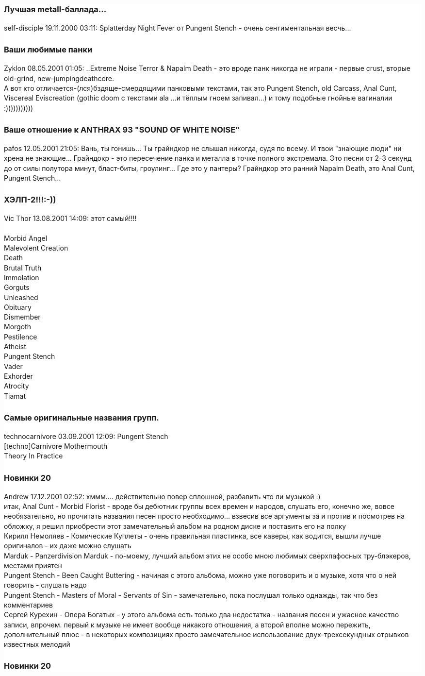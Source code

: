 ### Лучшая metall-баллада...

self-disciple 19.11.2000 03:11:
Splatterday Night Fever от Pungent Stench - очень сентиментальная весчь...

### Ваши любимые панки

Zyklon 08.05.2001 01:05:
 ..Extreme Noise Terror & Napalm Death - это вроде панк никогда не играли - первые crust, вторые old-grind, new-jumpingdeathcore.<BR> А вот кто отличается-(лся)бздяще-смердящими панковыми текстами, так это Pungent Stench, old Carcass, Anal Cunt, Viscereal Eviscreation (gothic doom с текстами ala ...и тёплым гноем запивал...) и тому подобные гнойные вагиналии :)))))))))))

### Ваше отношение к ANTHRAX 93 "SOUND OF WHITE NOISE"

pafos 12.05.2001 21:05:
Вань, ты гонишь... Ты грайндкор не слышал никогда, судя по всему. И твои "знающие люди" ни хрена не знающие... Грайндокр - это пересечение панка и металла в точке полного экстремала. Это песни от 2-3 секунд до от силы полутора минут, бласт-биты, гроулинг... Где это у пантеры? Грайндкор это ранний Napalm Death, это Anal Cunt, Pungent Stench... 

### ХЭЛП-2!!!:-))

Vic Thor 13.08.2001 14:09:
этот самый!!!!<BR><BR>Morbid Angel<BR>Malevolent Creation<BR>Death<BR>Brutal Truth<BR>Immolation<BR>Gorguts<BR>Unleashed<BR>Obituary<BR>Dismember<BR>Morgoth<BR>Pestilence<BR>Atheist<BR>Pungent Stench<BR>Vader<BR>Exhorder<BR>Atrocity<BR>Tiamat

### Самые оригинальные названия групп.

technocarnivore 03.09.2001 12:09:
Pungent Stench<BR>[techno]Carnivore Mothermouth<BR>Theory In Practice<BR>

### Новинки 20

Andrew 17.12.2001 02:52:
хммм.... действительно повер сплошной, разбавить что ли музыкой :)<BR>итак, Anal Cunt - Morbid Florist - вроде бы дебютник группы всех времен и народов, слушать его, конечно же, вовсе необязательно, но прочитать названия песен просто необходимо... взвесив все аргументы за и против и посмотрев на обложку, я решил приобрести этот замечательный альбом на родном диске и поставить его на полку<BR>Кирилл Немоляев - Комические Куплеты - очень правильная пластинка, все каверы, как водится, вышли лучше оригиналов - их даже можно слушать<BR>Marduk - Panzerdivision Marduk - по-моему, лучший альбом этих не особо мною любимых сверхпафосных тру-блэкеров, местами приятен<BR>Pungent Stench - Been Caught Buttering - начиная с этого альбома, можно уже поговорить и о музыке, хотя что о ней говорить - слушать надо<BR>Pungent Stench - Masters of Moral - Servants of Sin - замечательно, пока послушал только однажды, так что без комментариев<BR>Сергей Курехин - Опера Богатых - у этого альбома есть только два недостатка - названия песен и ужасное качество записи, впрочем. первый к музыке не имеет вообще никакого отношения, а второй вполне можно пережить, дополнительный плюс - в некоторых композициях просто замечательное использование двух-трехсекундных отрывков известных мелодий<BR>

### Новинки 20
